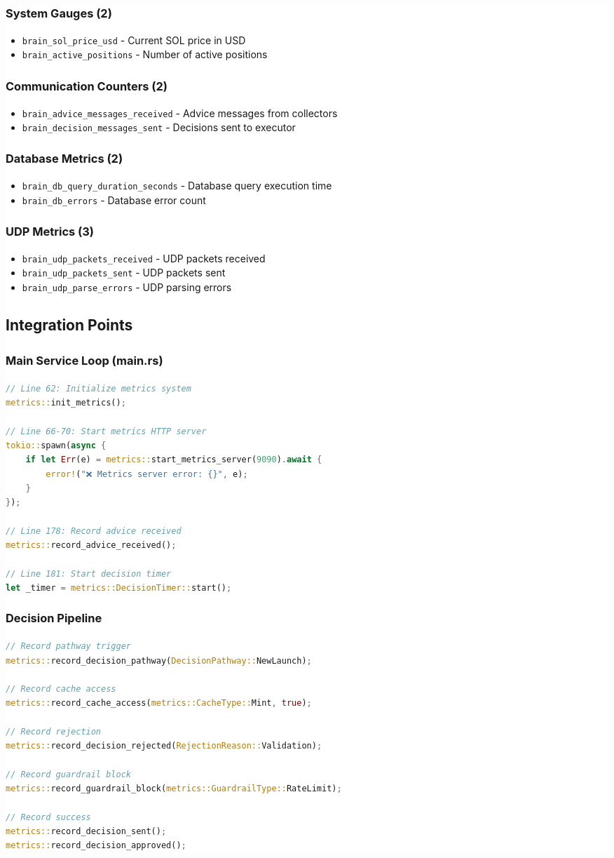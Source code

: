 ### System Gauges (2)

- `brain_sol_price_usd` - Current SOL price in USD
- `brain_active_positions` - Number of active positions

### Communication Counters (2)

- `brain_advice_messages_received` - Advice messages from collectors
- `brain_decision_messages_sent` - Decisions sent to executor

### Database Metrics (2)

- `brain_db_query_duration_seconds` - Database query execution time
- `brain_db_errors` - Database error count

### UDP Metrics (3)

- `brain_udp_packets_received` - UDP packets received
- `brain_udp_packets_sent` - UDP packets sent
- `brain_udp_parse_errors` - UDP parsing errors

## Integration Points

### Main Service Loop (main.rs)

```rust
// Line 62: Initialize metrics system
metrics::init_metrics();

// Line 66-70: Start metrics HTTP server
tokio::spawn(async {
    if let Err(e) = metrics::start_metrics_server(9090).await {
        error!("❌ Metrics server error: {}", e);
    }
});

// Line 178: Record advice received
metrics::record_advice_received();

// Line 181: Start decision timer
let _timer = metrics::DecisionTimer::start();
```

### Decision Pipeline

```rust
// Record pathway trigger
metrics::record_decision_pathway(DecisionPathway::NewLaunch);

// Record cache access
metrics::record_cache_access(metrics::CacheType::Mint, true);

// Record rejection
metrics::record_decision_rejected(RejectionReason::Validation);

// Record guardrail block
metrics::record_guardrail_block(metrics::GuardrailType::RateLimit);

// Record success
metrics::record_decision_sent();
metrics::record_decision_approved();
```
